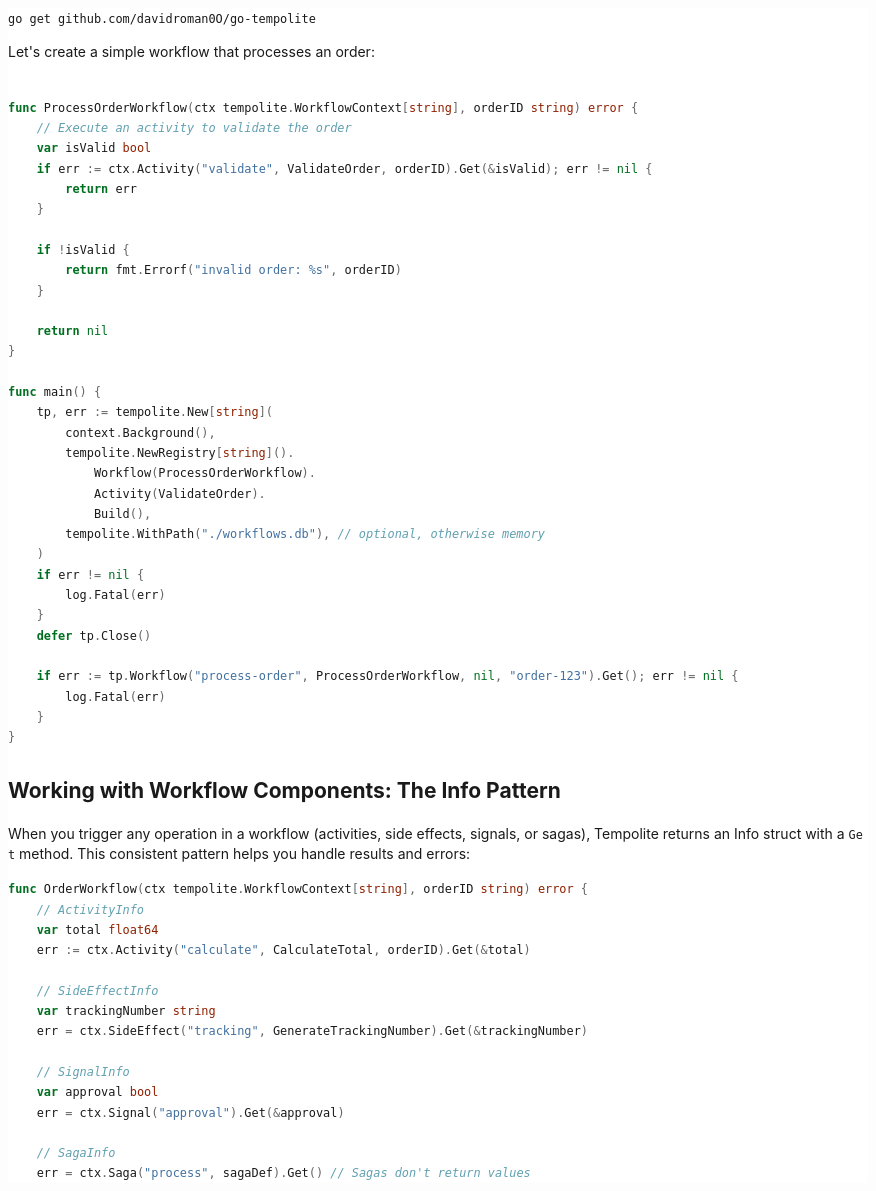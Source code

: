 ```bash
go get github.com/davidroman0O/go-tempolite
```

Let's create a simple workflow that processes an order:

```go

func ProcessOrderWorkflow(ctx tempolite.WorkflowContext[string], orderID string) error {
    // Execute an activity to validate the order
    var isValid bool
    if err := ctx.Activity("validate", ValidateOrder, orderID).Get(&isValid); err != nil {
        return err
    }

    if !isValid {
        return fmt.Errorf("invalid order: %s", orderID)
    }

    return nil
}

func main() {
    tp, err := tempolite.New[string](
        context.Background(),
        tempolite.NewRegistry[string]().
            Workflow(ProcessOrderWorkflow).
            Activity(ValidateOrder).
            Build(),
        tempolite.WithPath("./workflows.db"), // optional, otherwise memory
    )
    if err != nil {
        log.Fatal(err)
    }
    defer tp.Close()

    if err := tp.Workflow("process-order", ProcessOrderWorkflow, nil, "order-123").Get(); err != nil {
        log.Fatal(err)
    }
}
```

## Working with Workflow Components: The Info Pattern

When you trigger any operation in a workflow (activities, side effects, signals, or sagas), Tempolite returns an Info struct with a `Get` method. This consistent pattern helps you handle results and errors:

```go
func OrderWorkflow(ctx tempolite.WorkflowContext[string], orderID string) error {
    // ActivityInfo
    var total float64
    err := ctx.Activity("calculate", CalculateTotal, orderID).Get(&total)

    // SideEffectInfo
    var trackingNumber string
    err = ctx.SideEffect("tracking", GenerateTrackingNumber).Get(&trackingNumber)

    // SignalInfo
    var approval bool
    err = ctx.Signal("approval").Get(&approval)

    // SagaInfo
    err = ctx.Saga("process", sagaDef).Get() // Sagas don't return values

```